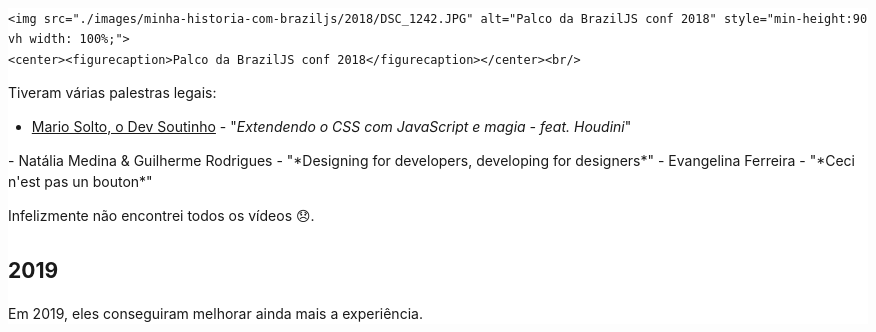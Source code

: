     <img src="./images/minha-historia-com-braziljs/2018/DSC_1242.JPG" alt="Palco da BrazilJS conf 2018" style="min-height:90vh width: 100%;">
    <center><figurecaption>Palco da BrazilJS conf 2018</figurecaption></center><br/>
</figure>

Tiveram várias palestras legais:

- [Mario Solto, o Dev Soutinho](https://www.youtube.com/c/DevSoutinho) - "*Extendendo o CSS com JavaScript e magia - feat. Houdini*"
<iframe width="560" height="315" src="https://www.youtube.com/embed/qFYHOkuy35A" title="Extendendo o CSS com JavaScript e magia - feat. Houdini" frameborder="0" allow="accelerometer; autoplay; clipboard-write; encrypted-media; gyroscope; picture-in-picture" allowfullscreen style="margin: 1em auto; position: relative; width: 90%; height: 50vw;height: 70vh; display: inherit;"></iframe>
- Natália Medina & Guilherme Rodrigues - "*Designing for developers, developing for designers*"
- Evangelina Ferreira - "*Ceci n'est pas un bouton*"

Infelizmente não encontrei todos os vídeos 😞.

## 2019

Em 2019, eles conseguiram melhorar ainda mais a experiência.
<figure>
